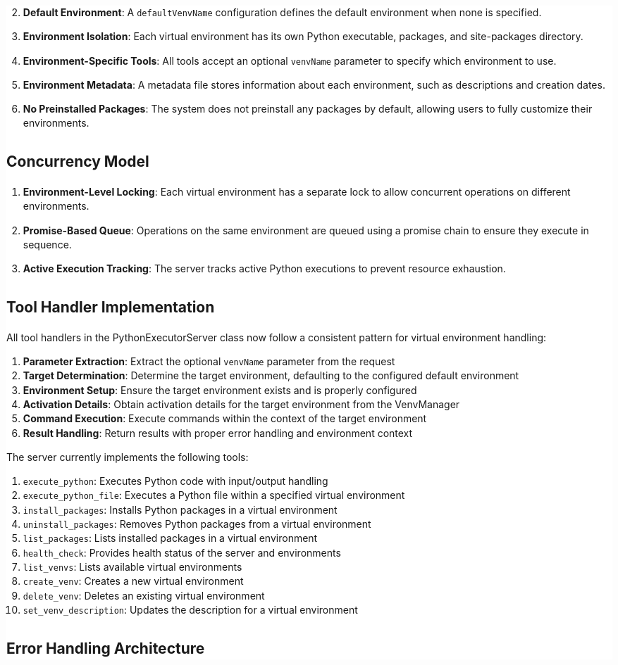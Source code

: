 2. **Default Environment**: A `defaultVenvName` configuration defines the default environment when none is specified.

3. **Environment Isolation**: Each virtual environment has its own Python executable, packages, and site-packages directory.

4. **Environment-Specific Tools**: All tools accept an optional `venvName` parameter to specify which environment to use.

5. **Environment Metadata**: A metadata file stores information about each environment, such as descriptions and creation dates.

6. **No Preinstalled Packages**: The system does not preinstall any packages by default, allowing users to fully customize their environments.

## Concurrency Model

1. **Environment-Level Locking**: Each virtual environment has a separate lock to allow concurrent operations on different environments.

2. **Promise-Based Queue**: Operations on the same environment are queued using a promise chain to ensure they execute in sequence.

3. **Active Execution Tracking**: The server tracks active Python executions to prevent resource exhaustion.

## Tool Handler Implementation

All tool handlers in the PythonExecutorServer class now follow a consistent pattern for virtual environment handling:

1. **Parameter Extraction**: Extract the optional `venvName` parameter from the request
2. **Target Determination**: Determine the target environment, defaulting to the configured default environment
3. **Environment Setup**: Ensure the target environment exists and is properly configured
4. **Activation Details**: Obtain activation details for the target environment from the VenvManager
5. **Command Execution**: Execute commands within the context of the target environment
6. **Result Handling**: Return results with proper error handling and environment context

The server currently implements the following tools:
1. `execute_python`: Executes Python code with input/output handling
2. `execute_python_file`: Executes a Python file within a specified virtual environment
3. `install_packages`: Installs Python packages in a virtual environment
4. `uninstall_packages`: Removes Python packages from a virtual environment
5. `list_packages`: Lists installed packages in a virtual environment
6. `health_check`: Provides health status of the server and environments
7. `list_venvs`: Lists available virtual environments
8. `create_venv`: Creates a new virtual environment
9. `delete_venv`: Deletes an existing virtual environment
10. `set_venv_description`: Updates the description for a virtual environment

## Error Handling Architecture
